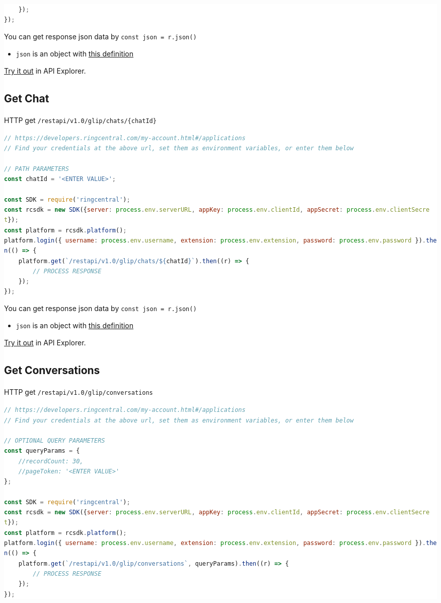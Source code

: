 ```js
    });
});
```

You can get response json data by `const json = r.json()`
- `json` is an object with [this definition](./bin/definitions/GlipChatsList.json)

[Try it out](https://developer.ringcentral.com/api-reference/Chats/listGlipChats) in API Explorer.

## Get Chat

HTTP get `/restapi/v1.0/glip/chats/{chatId}`

```js
// https://developers.ringcentral.com/my-account.html#/applications
// Find your credentials at the above url, set them as environment variables, or enter them below

// PATH PARAMETERS
const chatId = '<ENTER VALUE>';

const SDK = require('ringcentral');
const rcsdk = new SDK({server: process.env.serverURL, appKey: process.env.clientId, appSecret: process.env.clientSecret});
const platform = rcsdk.platform();
platform.login({ username: process.env.username, extension: process.env.extension, password: process.env.password }).then(() => {
    platform.get(`/restapi/v1.0/glip/chats/${chatId}`).then((r) => {
        // PROCESS RESPONSE
    });
});
```

You can get response json data by `const json = r.json()`
- `json` is an object with [this definition](./bin/definitions/GlipChatInfo.json)

[Try it out](https://developer.ringcentral.com/api-reference/Chats/readGlipChat) in API Explorer.

## Get Conversations

HTTP get `/restapi/v1.0/glip/conversations`

```js
// https://developers.ringcentral.com/my-account.html#/applications
// Find your credentials at the above url, set them as environment variables, or enter them below

// OPTIONAL QUERY PARAMETERS
const queryParams = {
    //recordCount: 30,
    //pageToken: '<ENTER VALUE>'
};

const SDK = require('ringcentral');
const rcsdk = new SDK({server: process.env.serverURL, appKey: process.env.clientId, appSecret: process.env.clientSecret});
const platform = rcsdk.platform();
platform.login({ username: process.env.username, extension: process.env.extension, password: process.env.password }).then(() => {
    platform.get(`/restapi/v1.0/glip/conversations`, queryParams).then((r) => {
        // PROCESS RESPONSE
    });
});
```
